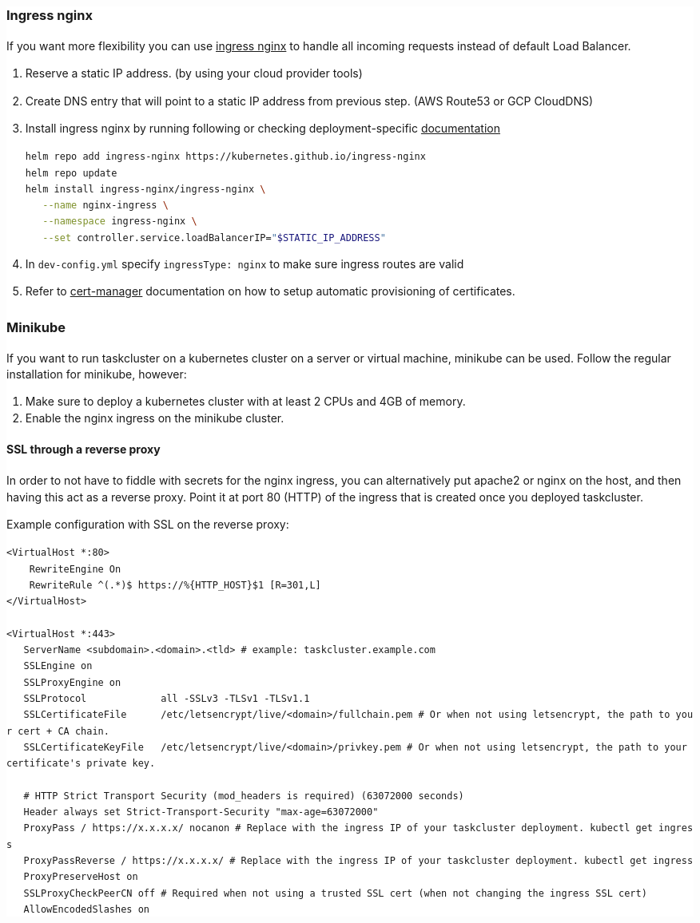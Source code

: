 ### Ingress nginx

If you want more flexibility you can use [ingress nginx](https://kubernetes.github.io/ingress-nginx/) to handle all incoming requests instead of default Load Balancer.

1. Reserve a static IP address. (by using your cloud provider tools)
1. Create DNS entry that will point to a static IP address from previous step. (AWS Route53 or GCP CloudDNS)
1. Install ingress nginx by running following or checking deployment-specific [documentation](https://kubernetes.github.io/ingress-nginx/deploy/)

   ```sh
   helm repo add ingress-nginx https://kubernetes.github.io/ingress-nginx
   helm repo update
   helm install ingress-nginx/ingress-nginx \
      --name nginx-ingress \
      --namespace ingress-nginx \
      --set controller.service.loadBalancerIP="$STATIC_IP_ADDRESS"
   ```

1. In `dev-config.yml` specify `ingressType: nginx` to make sure ingress routes are valid
1. Refer to [cert-manager](#cert-manager) documentation on how to setup automatic provisioning of certificates.

### Minikube

If you want to run taskcluster on a kubernetes cluster on a server or virtual machine, minikube can be used.
Follow the regular installation for minikube, however:

1. Make sure to deploy a kubernetes cluster with at least 2 CPUs and 4GB of memory.
2. Enable the nginx ingress on the minikube cluster.

#### SSL through a reverse proxy

In order to not have to fiddle with secrets for the nginx ingress, you can alternatively put apache2 or nginx on the host, and then having this act as a reverse proxy. Point it at port 80 (HTTP) of the ingress that is created once you deployed taskcluster.

Example configuration with SSL on the reverse proxy:

```
<VirtualHost *:80>
    RewriteEngine On
    RewriteRule ^(.*)$ https://%{HTTP_HOST}$1 [R=301,L]
</VirtualHost>

<VirtualHost *:443>
   ServerName <subdomain>.<domain>.<tld> # example: taskcluster.example.com
   SSLEngine on
   SSLProxyEngine on
   SSLProtocol             all -SSLv3 -TLSv1 -TLSv1.1
   SSLCertificateFile      /etc/letsencrypt/live/<domain>/fullchain.pem # Or when not using letsencrypt, the path to your cert + CA chain.
   SSLCertificateKeyFile   /etc/letsencrypt/live/<domain>/privkey.pem # Or when not using letsencrypt, the path to your certificate's private key.

   # HTTP Strict Transport Security (mod_headers is required) (63072000 seconds)
   Header always set Strict-Transport-Security "max-age=63072000"
   ProxyPass / https://x.x.x.x/ nocanon # Replace with the ingress IP of your taskcluster deployment. kubectl get ingress
   ProxyPassReverse / https://x.x.x.x/ # Replace with the ingress IP of your taskcluster deployment. kubectl get ingress
   ProxyPreserveHost on
   SSLProxyCheckPeerCN off # Required when not using a trusted SSL cert (when not changing the ingress SSL cert)
   AllowEncodedSlashes on
```